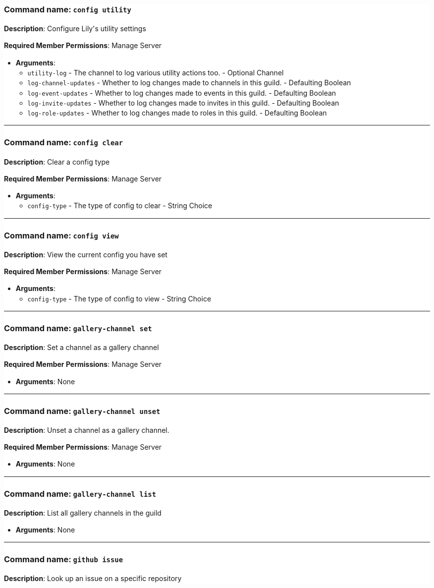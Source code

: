 ### Command name: `config utility`
**Description**: Configure Lily's utility settings

**Required Member Permissions**: Manage Server

* **Arguments**:
	* `utility-log` - The channel to log various utility actions too. - Optional Channel
	* `log-channel-updates` - Whether to log changes made to channels in this guild. - Defaulting Boolean
	* `log-event-updates` - Whether to log changes made to events in this guild. - Defaulting Boolean
	* `log-invite-updates` - Whether to log changes made to invites in this guild. - Defaulting Boolean
	* `log-role-updates` - Whether to log changes made to roles in this guild. - Defaulting Boolean

---
### Command name: `config clear`
**Description**: Clear a config type

**Required Member Permissions**: Manage Server

* **Arguments**:
	* `config-type` - The type of config to clear - String Choice

---
### Command name: `config view`
**Description**: View the current config you have set

**Required Member Permissions**: Manage Server

* **Arguments**:
	* `config-type` - The type of config to view - String Choice

---
### Command name: `gallery-channel set`
**Description**: Set a channel as a gallery channel

**Required Member Permissions**: Manage Server

* **Arguments**:
None
---
### Command name: `gallery-channel unset`
**Description**: Unset a channel as a gallery channel.

**Required Member Permissions**: Manage Server

* **Arguments**:
None
---
### Command name: `gallery-channel list`
**Description**: List all gallery channels in the guild

* **Arguments**:
None
---
### Command name: `github issue`
**Description**: Look up an issue on a specific repository

